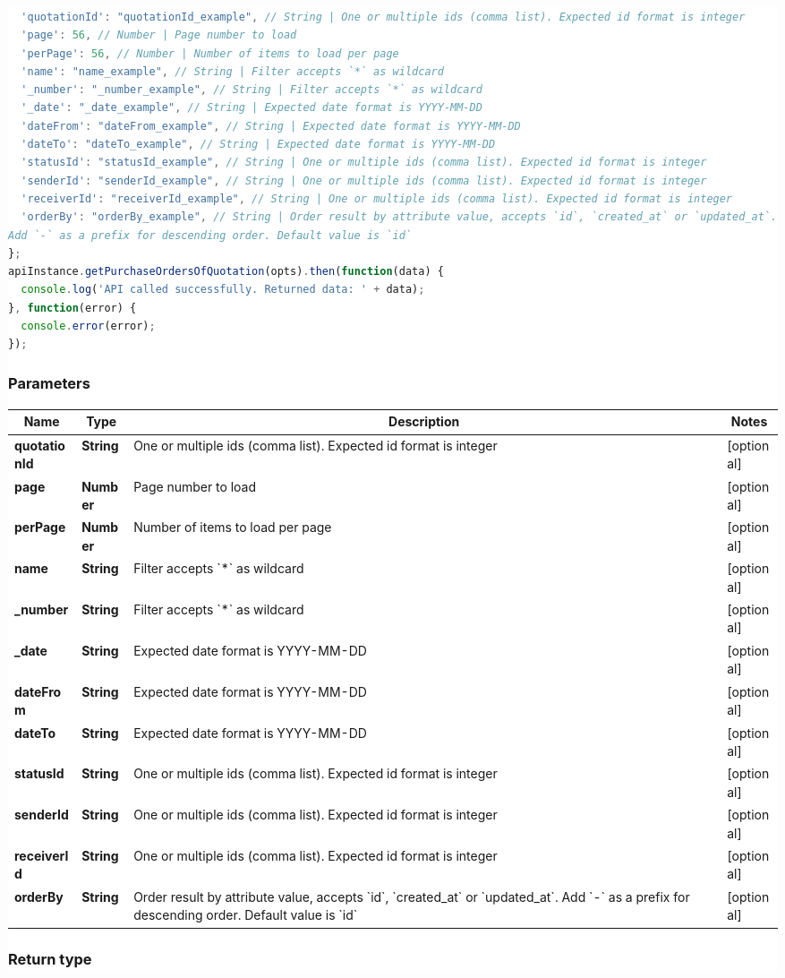 ```javascript
  'quotationId': "quotationId_example", // String | One or multiple ids (comma list). Expected id format is integer
  'page': 56, // Number | Page number to load
  'perPage': 56, // Number | Number of items to load per page
  'name': "name_example", // String | Filter accepts `*` as wildcard
  '_number': "_number_example", // String | Filter accepts `*` as wildcard
  '_date': "_date_example", // String | Expected date format is YYYY-MM-DD
  'dateFrom': "dateFrom_example", // String | Expected date format is YYYY-MM-DD
  'dateTo': "dateTo_example", // String | Expected date format is YYYY-MM-DD
  'statusId': "statusId_example", // String | One or multiple ids (comma list). Expected id format is integer
  'senderId': "senderId_example", // String | One or multiple ids (comma list). Expected id format is integer
  'receiverId': "receiverId_example", // String | One or multiple ids (comma list). Expected id format is integer
  'orderBy': "orderBy_example", // String | Order result by attribute value, accepts `id`, `created_at` or `updated_at`. Add `-` as a prefix for descending order. Default value is `id`
};
apiInstance.getPurchaseOrdersOfQuotation(opts).then(function(data) {
  console.log('API called successfully. Returned data: ' + data);
}, function(error) {
  console.error(error);
});

```

### Parameters

Name | Type | Description  | Notes
------------- | ------------- | ------------- | -------------
 **quotationId** | **String**| One or multiple ids (comma list). Expected id format is integer | [optional] 
 **page** | **Number**| Page number to load | [optional] 
 **perPage** | **Number**| Number of items to load per page | [optional] 
 **name** | **String**| Filter accepts &#x60;*&#x60; as wildcard | [optional] 
 **_number** | **String**| Filter accepts &#x60;*&#x60; as wildcard | [optional] 
 **_date** | **String**| Expected date format is YYYY-MM-DD | [optional] 
 **dateFrom** | **String**| Expected date format is YYYY-MM-DD | [optional] 
 **dateTo** | **String**| Expected date format is YYYY-MM-DD | [optional] 
 **statusId** | **String**| One or multiple ids (comma list). Expected id format is integer | [optional] 
 **senderId** | **String**| One or multiple ids (comma list). Expected id format is integer | [optional] 
 **receiverId** | **String**| One or multiple ids (comma list). Expected id format is integer | [optional] 
 **orderBy** | **String**| Order result by attribute value, accepts &#x60;id&#x60;, &#x60;created_at&#x60; or &#x60;updated_at&#x60;. Add &#x60;-&#x60; as a prefix for descending order. Default value is &#x60;id&#x60; | [optional] 

### Return type

